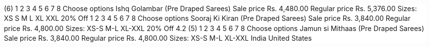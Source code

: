 (6)
1
2
3
4
5
6
7
8
Choose options
Ishq Golambar (Pre Draped Sarees)
Sale price
Rs. 4,480.00
Regular price
Rs. 5,376.00
Sizes:
XS
S
M
L
XL
XXL
20% Off
1
2
3
4
5
6
7
8
Choose options
Sooraj Ki Kiran (Pre Draped Sarees)
Sale price
Rs. 3,840.00
Regular price
Rs. 4,800.00
Sizes:
XS-S
M-L
XL-XXL
20% Off
4.2
(5)
1
2
3
4
5
6
7
8
Choose options
Jamun si Mithaas (Pre Draped Sarees)
Sale price
Rs. 3,840.00
Regular price
Rs. 4,800.00
Sizes:
XS-S
M-L
XL-XXL
India
United States